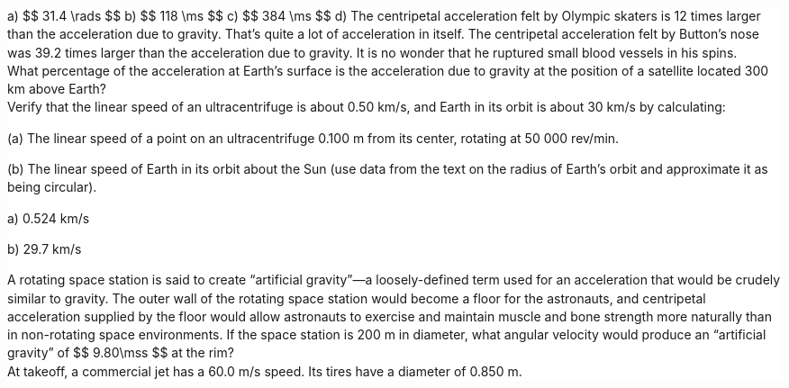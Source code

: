 </div>
<div class="solution" data-element-type="problems-exercises" markdown="1">
a) $$ 31.4 \rads $$
b) $$ 118 \ms $$
c) $$ 384 \ms $$
d) The centripetal acceleration felt by Olympic skaters is 12 times larger than
the acceleration due to gravity. That’s quite a lot of acceleration in itself.
The centripetal acceleration felt by Button’s nose was 39.2 times larger than
the acceleration due to gravity. It is no wonder that he ruptured small blood
vessels in his spins.

</div>
</div>

<div class="exercise" data-element-type="problems-exercises">
<div class="problem" markdown="1">
What percentage of the acceleration at Earth’s surface is the acceleration due to gravity at the position of a satellite located 300 km above Earth?

</div>
</div>

<div class="exercise" data-element-type="problems-exercises">
<div class="problem" markdown="1">
Verify that the linear speed of an ultracentrifuge is about 0.50 km/s, and Earth in its orbit is about 30 km/s by calculating:

(a) The linear speed of a point on an ultracentrifuge 0.100 m from its center,
rotating at 50 000 rev/min.

(b) The linear speed of Earth in its orbit about the Sun (use data from the text
on the radius of Earth’s orbit and approximate it as being circular).

</div>
<div class="solution" data-element-type="problems-exercises" markdown="1">
a) 0.524 km/s

b) 29.7 km/s

</div>
</div>

<div class="exercise" data-element-type="problems-exercises">
<div class="problem" markdown="1">
A rotating space station is said to create “artificial gravity”—a loosely-defined term used for an acceleration that would be crudely similar to gravity. The outer wall of the rotating space station would become a floor for the astronauts, and centripetal acceleration supplied by the floor would allow astronauts to exercise and maintain muscle and bone strength more naturally than in non-rotating space environments. If the space station is 200 m in diameter, what angular velocity would produce an “artificial gravity” of $$ 9.80\mss $$ at the rim?

</div>
</div>

<div class="exercise" data-element-type="problems-exercises">
<div class="problem" markdown="1">
At takeoff, a commercial jet has a 60.0 m/s speed. Its tires have a diameter of 0.850 m.
